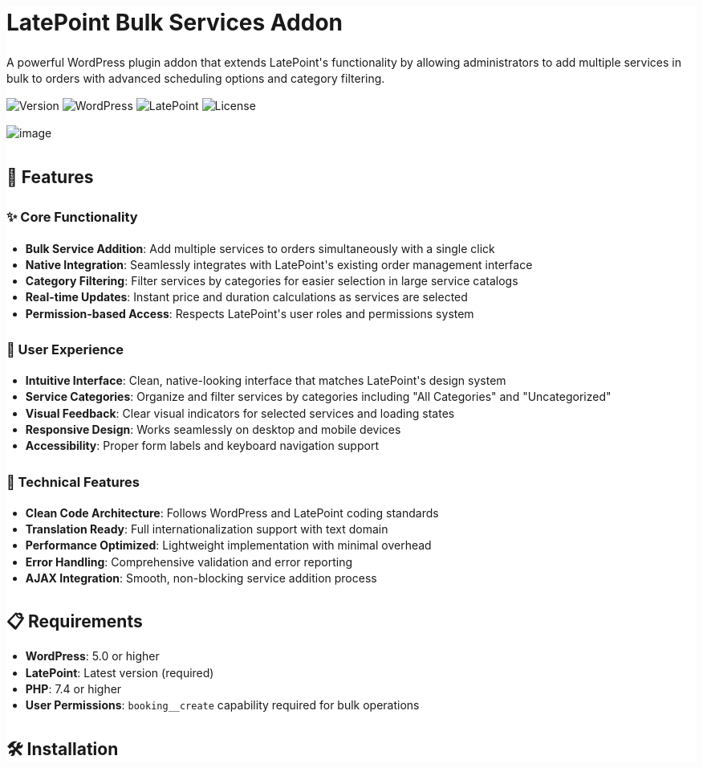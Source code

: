 # LatePoint Bulk Services Addon

A powerful WordPress plugin addon that extends LatePoint's functionality by allowing administrators to add multiple services in bulk to orders with advanced scheduling options and category filtering.

![Version](https://img.shields.io/badge/version-1.0.0-blue.svg)
![WordPress](https://img.shields.io/badge/WordPress-5.0+-green.svg)
![LatePoint](https://img.shields.io/badge/LatePoint-Required-orange.svg)
![License](https://img.shields.io/badge/license-GPL--2.0+-red.svg)

![image](screenshots/bulk-services.gif)

## 🚀 Features

### ✨ Core Functionality
- **Bulk Service Addition**: Add multiple services to orders simultaneously with a single click
- **Native Integration**: Seamlessly integrates with LatePoint's existing order management interface
- **Category Filtering**: Filter services by categories for easier selection in large service catalogs
- **Real-time Updates**: Instant price and duration calculations as services are selected
- **Permission-based Access**: Respects LatePoint's user roles and permissions system

### 🎯 User Experience
- **Intuitive Interface**: Clean, native-looking interface that matches LatePoint's design system
- **Service Categories**: Organize and filter services by categories including "All Categories" and "Uncategorized"
- **Visual Feedback**: Clear visual indicators for selected services and loading states
- **Responsive Design**: Works seamlessly on desktop and mobile devices
- **Accessibility**: Proper form labels and keyboard navigation support

### 🔧 Technical Features
- **Clean Code Architecture**: Follows WordPress and LatePoint coding standards
- **Translation Ready**: Full internationalization support with text domain
- **Performance Optimized**: Lightweight implementation with minimal overhead
- **Error Handling**: Comprehensive validation and error reporting
- **AJAX Integration**: Smooth, non-blocking service addition process

## 📋 Requirements

- **WordPress**: 5.0 or higher
- **LatePoint**: Latest version (required)
- **PHP**: 7.4 or higher
- **User Permissions**: `booking__create` capability required for bulk operations

## 🛠 Installation
